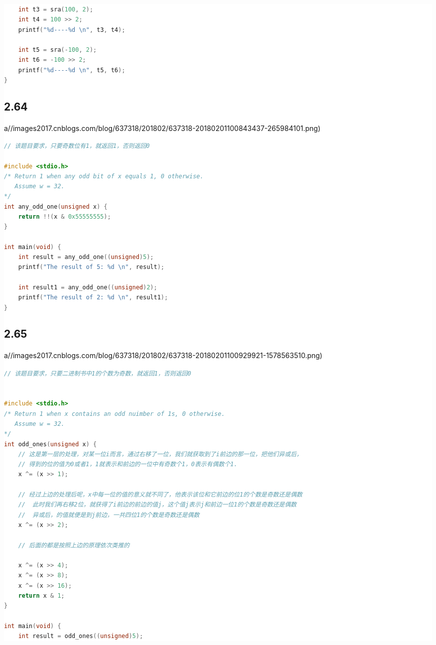 ```c
    int t3 = sra(100, 2);
    int t4 = 100 >> 2;
    printf("%d----%d \n", t3, t4);

    int t5 = sra(-100, 2);
    int t6 = -100 >> 2;
    printf("%d----%d \n", t5, t6);
}
```
## 2.64
a//images2017.cnblogs.com/blog/637318/201802/637318-20180201100843437-265984101.png)

```c
// 该题目要求，只要奇数位有1，就返回1，否则返回0

#include <stdio.h>
/* Return 1 when any odd bit of x equals 1, 0 otherwise.
   Assume w = 32.
*/
int any_odd_one(unsigned x) {
    return !!(x & 0x55555555);
}

int main(void) {
    int result = any_odd_one((unsigned)5);
    printf("The result of 5: %d \n", result);

    int result1 = any_odd_one((unsigned)2);
    printf("The result of 2: %d \n", result1);
}
```
## 2.65
a//images2017.cnblogs.com/blog/637318/201802/637318-20180201100929921-1578563510.png)

```c
// 该题目要求，只要二进制书中1的个数为奇数，就返回1，否则返回0


#include <stdio.h>
/* Return 1 when x contains an odd nuimber of 1s, 0 otherwise.
   Assume w = 32.
*/
int odd_ones(unsigned x) {
    // 这是第一层的处理，对某一位i而言，通过右移了一位，我们就获取到了i前边的那一位，把他们异或后，
    // 得到的位的值为0或者1，1就表示和前边的一位中有奇数个1，0表示有偶数个1.
    x ^= (x >> 1);

    // 经过上边的处理后呢，x中每一位的值的意义就不同了，他表示该位和它前边的位1的个数是奇数还是偶数
    //  此时我们再右移2位，就获得了i前边的前边的值j，这个值j表示j和前边一位1的个数是奇数还是偶数
    //  异或后，的值就便是到j前边，一共四位1的个数是奇数还是偶数
    x ^= (x >> 2);

    // 后面的都是按照上边的原理依次类推的

    x ^= (x >> 4);
    x ^= (x >> 8);
    x ^= (x >> 16);
    return x & 1;
}

int main(void) {
    int result = odd_ones((unsigned)5);
```
